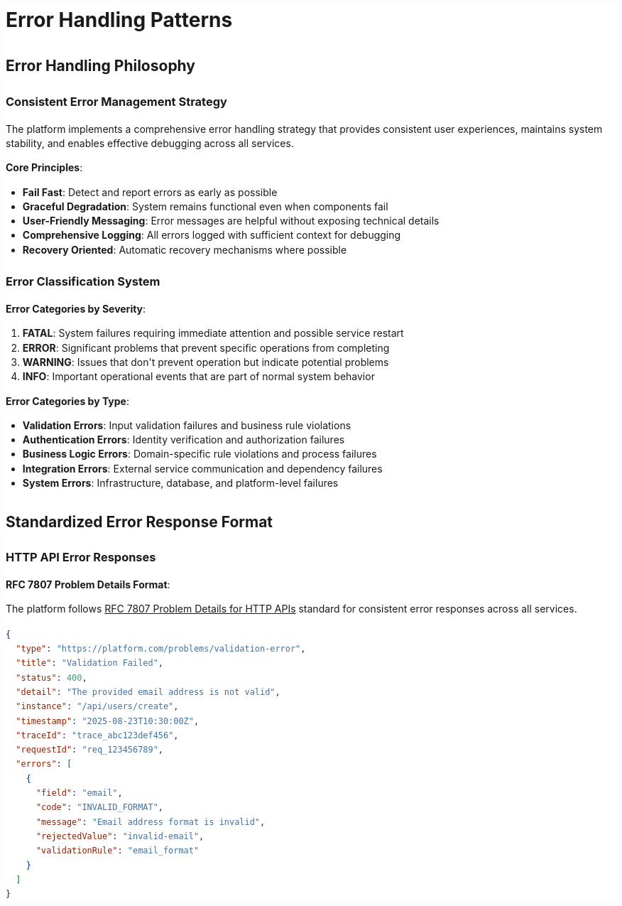 # Error Handling Patterns

## Error Handling Philosophy

### Consistent Error Management Strategy

The platform implements a comprehensive error handling strategy that provides consistent user experiences, maintains system stability, and enables effective debugging across all services.

**Core Principles**:

- **Fail Fast**: Detect and report errors as early as possible
- **Graceful Degradation**: System remains functional even when components fail
- **User-Friendly Messaging**: Error messages are helpful without exposing technical details
- **Comprehensive Logging**: All errors logged with sufficient context for debugging
- **Recovery Oriented**: Automatic recovery mechanisms where possible

### Error Classification System

**Error Categories by Severity**:

1. **FATAL**: System failures requiring immediate attention and possible service restart
2. **ERROR**: Significant problems that prevent specific operations from completing
3. **WARNING**: Issues that don't prevent operation but indicate potential problems
4. **INFO**: Important operational events that are part of normal system behavior

**Error Categories by Type**:

- **Validation Errors**: Input validation failures and business rule violations
- **Authentication Errors**: Identity verification and authorization failures
- **Business Logic Errors**: Domain-specific rule violations and process failures
- **Integration Errors**: External service communication and dependency failures
- **System Errors**: Infrastructure, database, and platform-level failures

## Standardized Error Response Format

### HTTP API Error Responses

**RFC 7807 Problem Details Format**:

The platform follows [RFC 7807 Problem Details for HTTP APIs](https://tools.ietf.org/html/rfc7807) standard for consistent error responses across all services.

```json
{
  "type": "https://platform.com/problems/validation-error",
  "title": "Validation Failed",
  "status": 400,
  "detail": "The provided email address is not valid",
  "instance": "/api/users/create",
  "timestamp": "2025-08-23T10:30:00Z",
  "traceId": "trace_abc123def456",
  "requestId": "req_123456789",
  "errors": [
    {
      "field": "email",
      "code": "INVALID_FORMAT",
      "message": "Email address format is invalid",
      "rejectedValue": "invalid-email",
      "validationRule": "email_format"
    }
  ]
}
```
